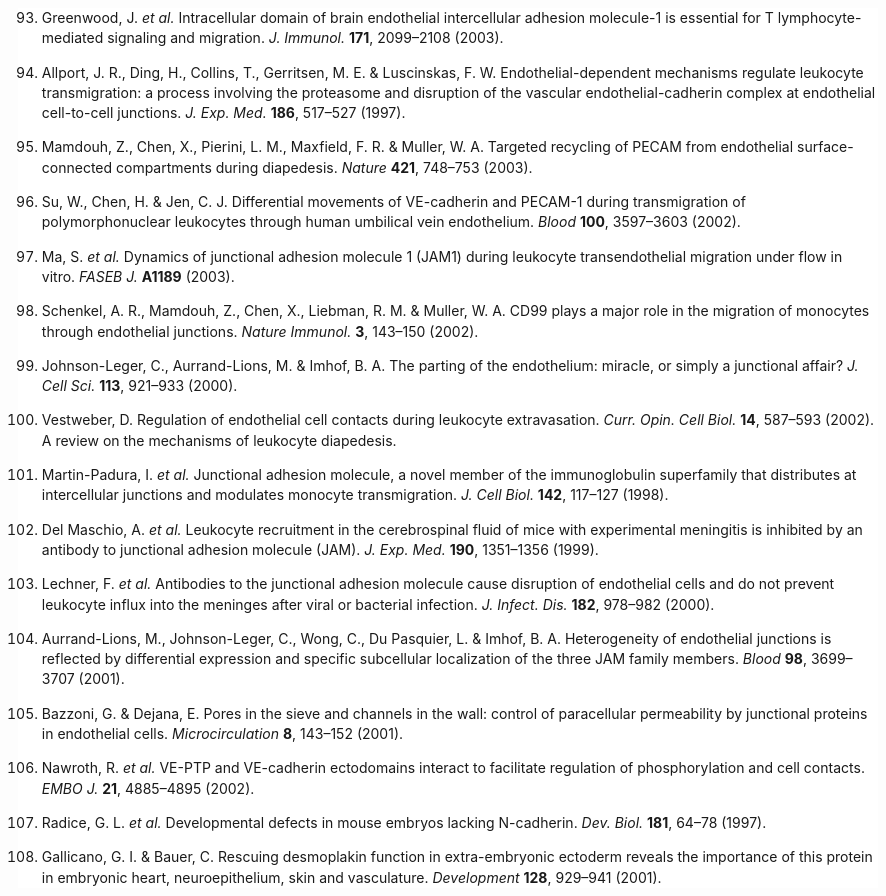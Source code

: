 93. Greenwood, J. *et al.* Intracellular domain of brain endothelial intercellular adhesion molecule-1 is essential for T lymphocyte-mediated signaling and migration. *J. Immunol.* **171**, 2099–2108 (2003).

94. Allport, J. R., Ding, H., Collins, T., Gerritsen, M. E. & Luscinskas, F. W. Endothelial-dependent mechanisms regulate leukocyte transmigration: a process involving the proteasome and disruption of the vascular endothelial-cadherin complex at endothelial cell-to-cell junctions. *J. Exp. Med.* **186**, 517–527 (1997).

95. Mamdouh, Z., Chen, X., Pierini, L. M., Maxfield, F. R. & Muller, W. A. Targeted recycling of PECAM from endothelial surface-connected compartments during diapedesis. *Nature* **421**, 748–753 (2003).

96. Su, W., Chen, H. & Jen, C. J. Differential movements of VE-cadherin and PECAM-1 during transmigration of polymorphonuclear leukocytes through human umbilical vein endothelium. *Blood* **100**, 3597–3603 (2002).

97. Ma, S. *et al.* Dynamics of junctional adhesion molecule 1 (JAM1) during leukocyte transendothelial migration under flow in vitro. *FASEB J.* **A1189** (2003).

98. Schenkel, A. R., Mamdouh, Z., Chen, X., Liebman, R. M. & Muller, W. A. CD99 plays a major role in the migration of monocytes through endothelial junctions. *Nature Immunol.* **3**, 143–150 (2002).

99. Johnson-Leger, C., Aurrand-Lions, M. & Imhof, B. A. The parting of the endothelium: miracle, or simply a junctional affair? *J. Cell Sci.* **113**, 921–933 (2000).

100. Vestweber, D. Regulation of endothelial cell contacts during leukocyte extravasation. *Curr. Opin. Cell Biol.* **14**, 587–593 (2002). A review on the mechanisms of leukocyte diapedesis.

101. Martin-Padura, I. *et al.* Junctional adhesion molecule, a novel member of the immunoglobulin superfamily that distributes at intercellular junctions and modulates monocyte transmigration. *J. Cell Biol.* **142**, 117–127 (1998).

102. Del Maschio, A. *et al.* Leukocyte recruitment in the cerebrospinal fluid of mice with experimental meningitis is inhibited by an antibody to junctional adhesion molecule (JAM). *J. Exp. Med.* **190**, 1351–1356 (1999).

103. Lechner, F. *et al.* Antibodies to the junctional adhesion molecule cause disruption of endothelial cells and do not prevent leukocyte influx into the meninges after viral or bacterial infection. *J. Infect. Dis.* **182**, 978–982 (2000).

104. Aurrand-Lions, M., Johnson-Leger, C., Wong, C., Du Pasquier, L. & Imhof, B. A. Heterogeneity of endothelial junctions is reflected by differential expression and specific subcellular localization of the three JAM family members. *Blood* **98**, 3699–3707 (2001).

105. Bazzoni, G. & Dejana, E. Pores in the sieve and channels in the wall: control of paracellular permeability by junctional proteins in endothelial cells. *Microcirculation* **8**, 143–152 (2001).

106. Nawroth, R. *et al.* VE-PTP and VE-cadherin ectodomains interact to facilitate regulation of phosphorylation and cell contacts. *EMBO J.* **21**, 4885–4895 (2002).

107. Radice, G. L. *et al.* Developmental defects in mouse embryos lacking N-cadherin. *Dev. Biol.* **181**, 64–78 (1997).

108. Gallicano, G. I. & Bauer, C. Rescuing desmoplakin function in extra-embryonic ectoderm reveals the importance of this protein in embryonic heart, neuroepithelium, skin and vasculature. *Development* **128**, 929–941 (2001).
